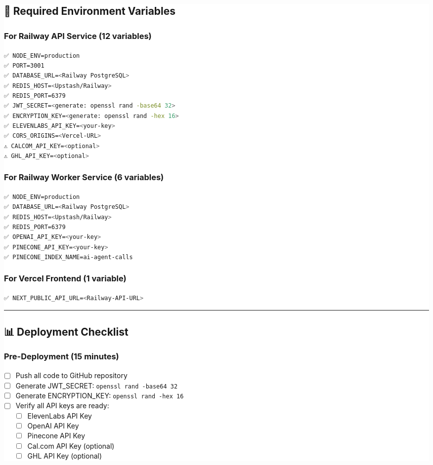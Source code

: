 
## 🔐 Required Environment Variables

### For Railway API Service (12 variables)

```bash
✅ NODE_ENV=production
✅ PORT=3001
✅ DATABASE_URL=<Railway PostgreSQL>
✅ REDIS_HOST=<Upstash/Railway>
✅ REDIS_PORT=6379
✅ JWT_SECRET=<generate: openssl rand -base64 32>
✅ ENCRYPTION_KEY=<generate: openssl rand -hex 16>
✅ ELEVENLABS_API_KEY=<your-key>
✅ CORS_ORIGINS=<Vercel-URL>
⚠️ CALCOM_API_KEY=<optional>
⚠️ GHL_API_KEY=<optional>
```

### For Railway Worker Service (6 variables)

```bash
✅ NODE_ENV=production
✅ DATABASE_URL=<Railway PostgreSQL>
✅ REDIS_HOST=<Upstash/Railway>
✅ REDIS_PORT=6379
✅ OPENAI_API_KEY=<your-key>
✅ PINECONE_API_KEY=<your-key>
✅ PINECONE_INDEX_NAME=ai-agent-calls
```

### For Vercel Frontend (1 variable)

```bash
✅ NEXT_PUBLIC_API_URL=<Railway-API-URL>
```

---

## 📊 Deployment Checklist

### Pre-Deployment (15 minutes)

- [ ] Push all code to GitHub repository
- [ ] Generate JWT_SECRET: `openssl rand -base64 32`
- [ ] Generate ENCRYPTION_KEY: `openssl rand -hex 16`
- [ ] Verify all API keys are ready:
  - [ ] ElevenLabs API Key
  - [ ] OpenAI API Key
  - [ ] Pinecone API Key
  - [ ] Cal.com API Key (optional)
  - [ ] GHL API Key (optional)
